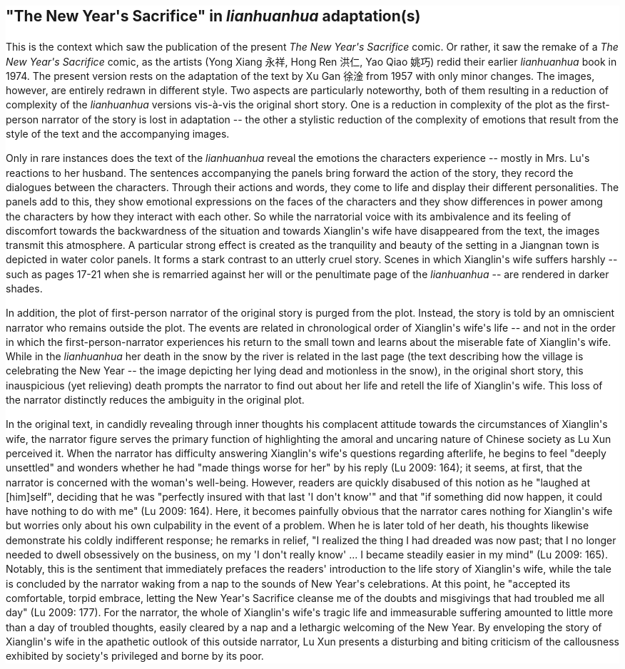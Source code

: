 ## "The New Year's Sacrifice" in *lianhuanhua* adaptation(s)

This is the context which saw the publication of the present *The New Year's Sacrifice* comic. Or rather, it saw the remake of a *The New Year's Sacrifice* comic, as the artists (Yong Xiang 永祥, Hong Ren 洪仁, Yao Qiao 姚巧) redid their earlier *lianhuanhua* book in 1974. The present version rests on the adaptation of the text by Xu Gan 徐淦 from 1957 with only minor changes. The images, however, are entirely redrawn in different style. Two aspects are particularly noteworthy, both of them resulting in a reduction of complexity of the *lianhuanhua* versions vis-à-vis the original short story. One is a reduction in complexity of the plot as the first-person narrator of the story is lost in adaptation -- the other a stylistic reduction of the complexity of emotions that result from the style of the text and the accompanying images.

Only in rare instances does the text of the *lianhuanhua* reveal the emotions the characters experience -- mostly in Mrs. Lu's reactions to her husband. The sentences accompanying the panels bring forward the action of the story, they record the dialogues between the characters. Through their actions and words, they come to life and display their different personalities. The panels add to this, they show emotional expressions on the faces of the characters and they show differences in power among the characters by how they interact with each other. So while the narratorial voice with its ambivalence and its feeling of discomfort towards the backwardness of the situation and towards Xianglin's wife have disappeared from the text, the images transmit this atmosphere. A particular strong effect is created as the tranquility and beauty of the setting in a Jiangnan town is depicted in water color panels. It forms a stark contrast to an utterly cruel story. Scenes in which Xianglin's wife suffers harshly -- such as pages 17-21 when she is remarried against her will or the penultimate page of the *lianhuanhua* -- are rendered in darker shades.

In addition, the plot of first-person narrator of the original story is purged from the plot. Instead, the story is told by an omniscient narrator who remains outside the plot. The events are related in chronological order of Xianglin's wife's life -- and not in the order in which the first-person-narrator experiences his return to the small town and learns about the miserable fate of Xianglin's wife. While in the *lianhuanhua* her death in the snow by the river is related in the last page (the text describing how the village is celebrating the New Year -- the image depicting her lying dead and motionless in the snow), in the original short story, this inauspicious (yet relieving) death prompts the narrator to find out about her life and retell the life of Xianglin's wife. This loss of the narrator distinctly reduces the ambiguity in the original plot.

In the original text, in candidly revealing through inner thoughts his complacent attitude towards the circumstances of Xianglin's wife, the narrator figure serves the primary function of highlighting the amoral and uncaring nature of Chinese society as Lu Xun perceived it. When the narrator has difficulty answering Xianglin's wife's questions regarding afterlife, he begins to feel "deeply unsettled" and wonders whether he had "made things worse for her" by his reply (Lu 2009: 164); it seems, at first, that the narrator is concerned with the woman's well-being. However, readers are quickly disabused of this notion as he "laughed at \[him\]self", deciding that he was "perfectly insured with that last 'I don't know'" and that "if something did now happen, it could have nothing to do with me" (Lu 2009: 164). Here, it becomes painfully obvious that the narrator cares nothing for Xianglin's wife but worries only about his own culpability in the event of a problem. When he is later told of her death, his thoughts likewise demonstrate his coldly indifferent response; he remarks in relief, "I realized the thing I had dreaded was now past; that I no longer needed to dwell obsessively on the business, on my 'I don't really know' ... I became steadily easier in my mind" (Lu 2009: 165). Notably, this is the sentiment that immediately prefaces the readers' introduction to the life story of Xianglin's wife, while the tale is concluded by the narrator waking from a nap to the sounds of New Year's celebrations. At this point, he "accepted its comfortable, torpid embrace, letting the New Year's Sacrifice cleanse me of the doubts and misgivings that had troubled me all day" (Lu 2009: 177). For the narrator, the whole of Xianglin's wife's tragic life and immeasurable suffering amounted to little more than a day of troubled thoughts, easily cleared by a nap and a lethargic welcoming of the New Year. By enveloping the story of Xianglin's wife in the apathetic outlook of this outside narrator, Lu Xun presents a disturbing and biting criticism of the callousness exhibited by society's privileged and borne by its poor.


[^1]: This essay has been developed as part of the project "The Politics of Reading in the People's Republic of China" (READCHINA) which has received funding from the European Research Council (ERC) under the European Union's Horizon 2020 research and innovation programme (grant agreement No. 757365) and as part of the class "Comics in China" (winter 2021/2022) taught at the University of Freiburg.
